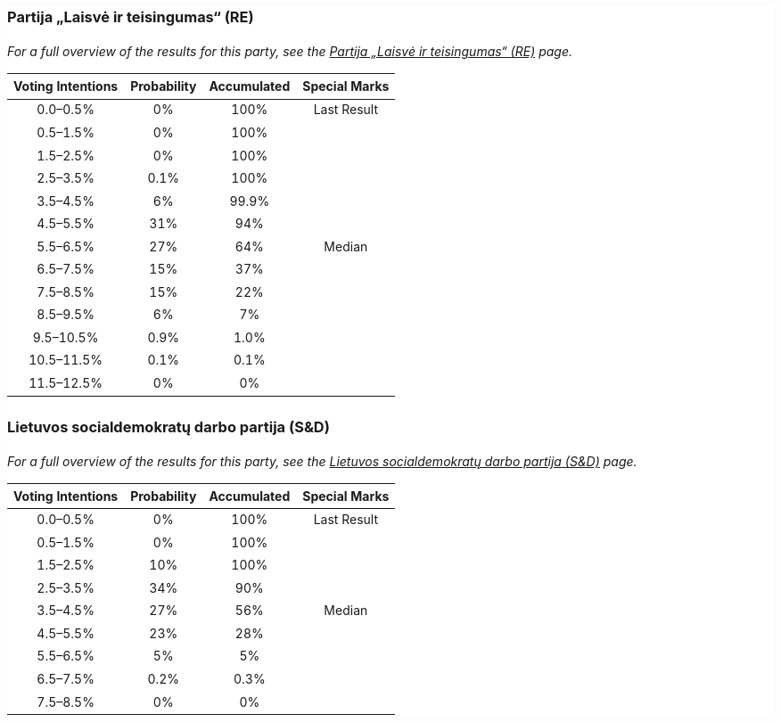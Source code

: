 ### Partija „Laisvė ir teisingumas“ (RE)

*For a full overview of the results for this party, see the [Partija „Laisvė ir teisingumas“ (RE)](party-partija„laisvėirteisingumas“re.html) page.*

| Voting Intentions | Probability | Accumulated | Special Marks |
|:-----------------:|:-----------:|:-----------:|:-------------:|
| 0.0–0.5% | 0% | 100% | Last Result |
| 0.5–1.5% | 0% | 100% |  |
| 1.5–2.5% | 0% | 100% |  |
| 2.5–3.5% | 0.1% | 100% |  |
| 3.5–4.5% | 6% | 99.9% |  |
| 4.5–5.5% | 31% | 94% |  |
| 5.5–6.5% | 27% | 64% | Median |
| 6.5–7.5% | 15% | 37% |  |
| 7.5–8.5% | 15% | 22% |  |
| 8.5–9.5% | 6% | 7% |  |
| 9.5–10.5% | 0.9% | 1.0% |  |
| 10.5–11.5% | 0.1% | 0.1% |  |
| 11.5–12.5% | 0% | 0% |  |

### Lietuvos socialdemokratų darbo partija (S&D)

*For a full overview of the results for this party, see the [Lietuvos socialdemokratų darbo partija (S&D)](party-lietuvossocialdemokratųdarbopartijasd.html) page.*

| Voting Intentions | Probability | Accumulated | Special Marks |
|:-----------------:|:-----------:|:-----------:|:-------------:|
| 0.0–0.5% | 0% | 100% | Last Result |
| 0.5–1.5% | 0% | 100% |  |
| 1.5–2.5% | 10% | 100% |  |
| 2.5–3.5% | 34% | 90% |  |
| 3.5–4.5% | 27% | 56% | Median |
| 4.5–5.5% | 23% | 28% |  |
| 5.5–6.5% | 5% | 5% |  |
| 6.5–7.5% | 0.2% | 0.3% |  |
| 7.5–8.5% | 0% | 0% |  |
